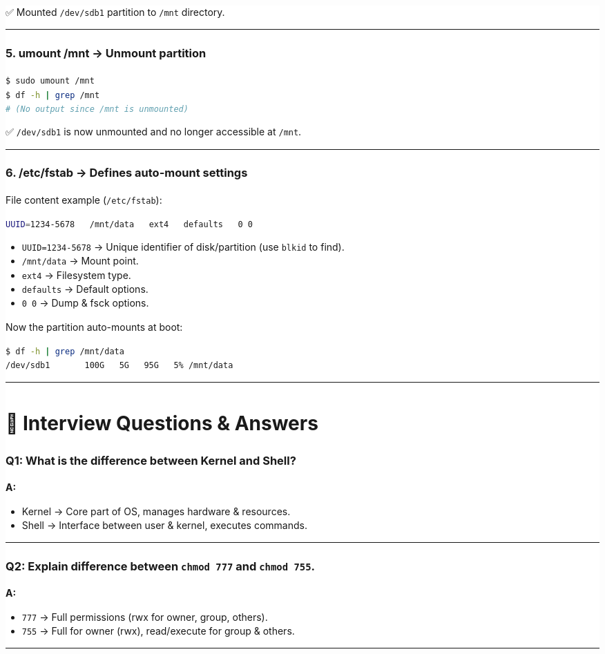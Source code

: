 ✅ Mounted `/dev/sdb1` partition to `/mnt` directory.

---

### **5. umount /mnt** → Unmount partition

```bash
$ sudo umount /mnt
$ df -h | grep /mnt
# (No output since /mnt is unmounted)
```

✅ `/dev/sdb1` is now unmounted and no longer accessible at `/mnt`.

---

### **6. /etc/fstab** → Defines auto-mount settings

File content example (`/etc/fstab`):

```bash
UUID=1234-5678   /mnt/data   ext4   defaults   0 0
```

* `UUID=1234-5678` → Unique identifier of disk/partition (use `blkid` to find).
* `/mnt/data` → Mount point.
* `ext4` → Filesystem type.
* `defaults` → Default options.
* `0 0` → Dump & fsck options.

Now the partition auto-mounts at boot:

```bash
$ df -h | grep /mnt/data
/dev/sdb1       100G   5G   95G   5% /mnt/data
```

---

# 🎯 Interview Questions & Answers

### Q1: What is the difference between Kernel and Shell?

**A:**

* Kernel → Core part of OS, manages hardware & resources.
* Shell → Interface between user & kernel, executes commands.

---

### Q2: Explain difference between `chmod 777` and `chmod 755`.

**A:**

* `777` → Full permissions (rwx for owner, group, others).
* `755` → Full for owner (rwx), read/execute for group & others.

---
